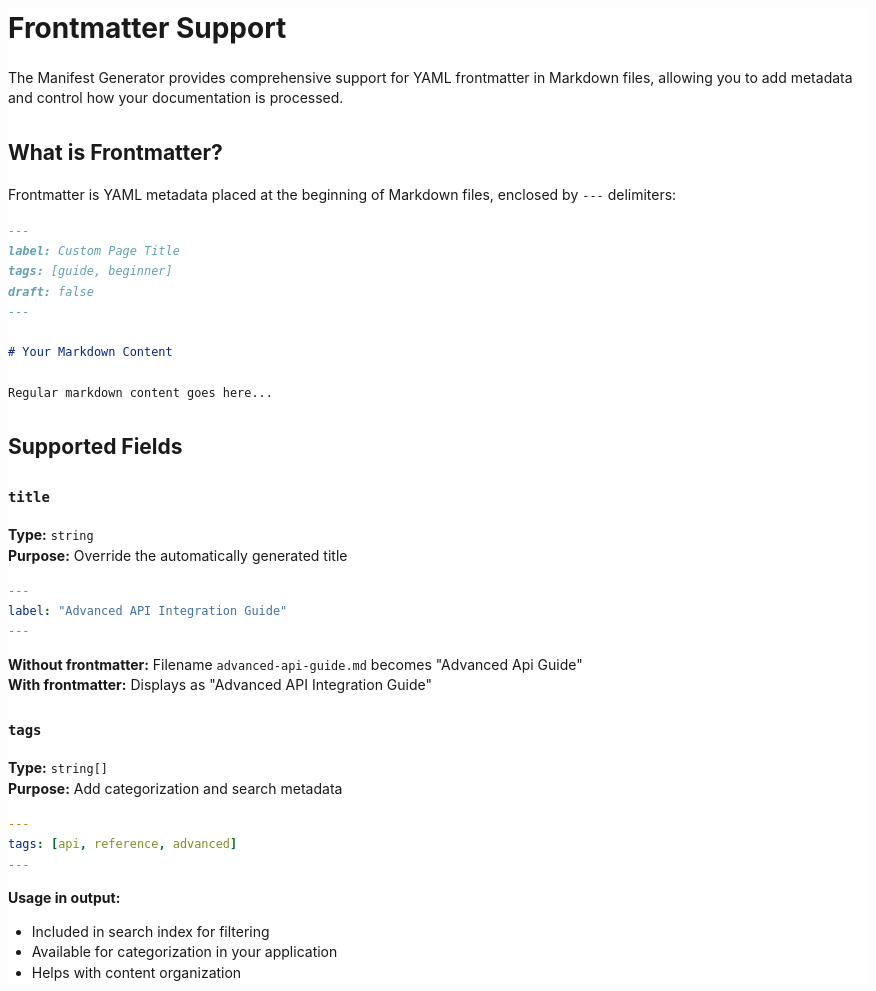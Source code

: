 # Frontmatter Support

The Manifest Generator provides comprehensive support for YAML frontmatter in Markdown files, allowing you to add metadata and control how your documentation is processed.

## What is Frontmatter?

Frontmatter is YAML metadata placed at the beginning of Markdown files, enclosed by `---` delimiters:

```markdown
---
label: Custom Page Title
tags: [guide, beginner]
draft: false
---

# Your Markdown Content

Regular markdown content goes here...
```

## Supported Fields

### `title`
**Type:** `string`  
**Purpose:** Override the automatically generated title

```yaml
---
label: "Advanced API Integration Guide"
---
```

**Without frontmatter:** Filename `advanced-api-guide.md` becomes "Advanced Api Guide"  
**With frontmatter:** Displays as "Advanced API Integration Guide"

### `tags`
**Type:** `string[]`  
**Purpose:** Add categorization and search metadata

```yaml
---
tags: [api, reference, advanced]
---
```

**Usage in output:**
- Included in search index for filtering
- Available for categorization in your application
- Helps with content organization
